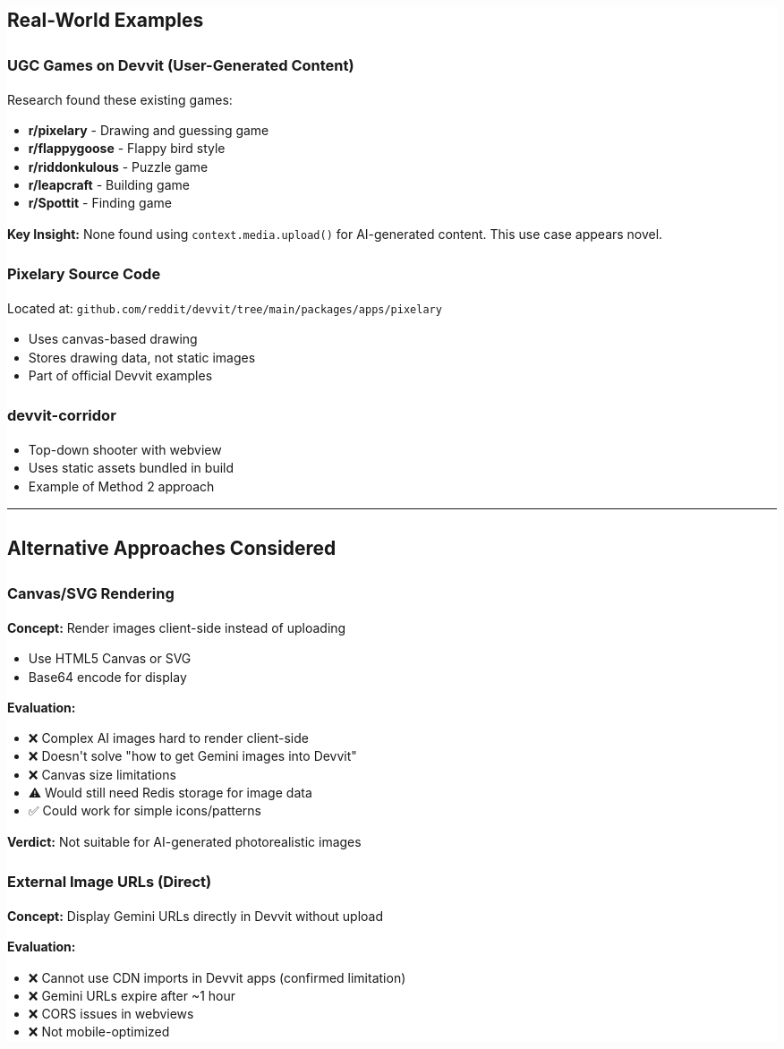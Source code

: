 
## Real-World Examples

### UGC Games on Devvit (User-Generated Content)
Research found these existing games:
- **r/pixelary** - Drawing and guessing game
- **r/flappygoose** - Flappy bird style
- **r/riddonkulous** - Puzzle game
- **r/leapcraft** - Building game
- **r/Spottit** - Finding game

**Key Insight:** None found using `context.media.upload()` for AI-generated content. This use case appears novel.

### Pixelary Source Code
Located at: `github.com/reddit/devvit/tree/main/packages/apps/pixelary`
- Uses canvas-based drawing
- Stores drawing data, not static images
- Part of official Devvit examples

### devvit-corridor
- Top-down shooter with webview
- Uses static assets bundled in build
- Example of Method 2 approach

---

## Alternative Approaches Considered

### Canvas/SVG Rendering
**Concept:** Render images client-side instead of uploading
- Use HTML5 Canvas or SVG
- Base64 encode for display

**Evaluation:**
- ❌ Complex AI images hard to render client-side
- ❌ Doesn't solve "how to get Gemini images into Devvit"
- ❌ Canvas size limitations
- ⚠️ Would still need Redis storage for image data
- ✅ Could work for simple icons/patterns

**Verdict:** Not suitable for AI-generated photorealistic images

### External Image URLs (Direct)
**Concept:** Display Gemini URLs directly in Devvit without upload

**Evaluation:**
- ❌ Cannot use CDN imports in Devvit apps (confirmed limitation)
- ❌ Gemini URLs expire after ~1 hour
- ❌ CORS issues in webviews
- ❌ Not mobile-optimized
